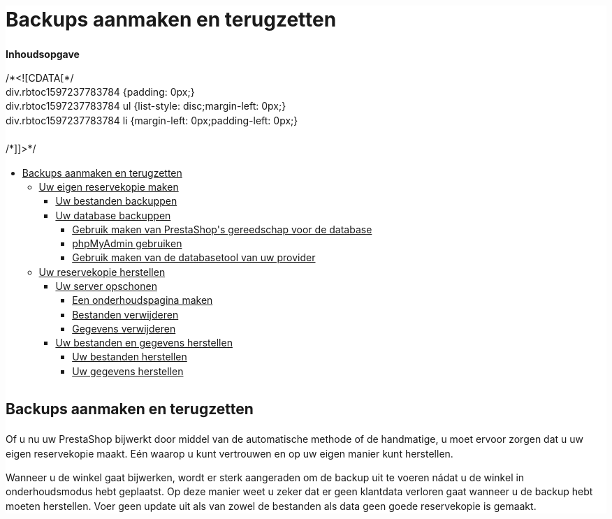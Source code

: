 # Backups aanmaken en terugzetten

**Inhoudsopgave**

/\*\<!\[CDATA\[\*/\
div.rbtoc1597237783784 {padding: 0px;}\
div.rbtoc1597237783784 ul {list-style: disc;margin-left: 0px;}\
div.rbtoc1597237783784 li {margin-left: 0px;padding-left: 0px;}\
\
/\*]]>\*/

* [Backups aanmaken en terugzetten](backups-aanmaken-en-terugzetten.md#Backupsaanmakenenterugzetten-Backupsaanmakenenterugzetten)
  * [Uw eigen reservekopie maken](backups-aanmaken-en-terugzetten.md#Backupsaanmakenenterugzetten-Uweigenreservekopiemaken)
    * [Uw bestanden backuppen](backups-aanmaken-en-terugzetten.md#Backupsaanmakenenterugzetten-Uwbestandenbackuppen)
    * [Uw database backuppen](backups-aanmaken-en-terugzetten.md#Backupsaanmakenenterugzetten-Uwdatabasebackuppen)
      * [Gebruik maken van PrestaShop's gereedschap voor de database](backups-aanmaken-en-terugzetten.md#Backupsaanmakenenterugzetten-GebruikmakenvanPrestaShop%27sgereedschapvoordedatabase)
      * [phpMyAdmin gebruiken](backups-aanmaken-en-terugzetten.md#Backupsaanmakenenterugzetten-phpMyAdmingebruiken)
      * [Gebruik maken van de databasetool van uw provider](backups-aanmaken-en-terugzetten.md#Backupsaanmakenenterugzetten-Gebruikmakenvandedatabasetoolvanuwprovider)
  * [Uw reservekopie herstellen](backups-aanmaken-en-terugzetten.md#Backupsaanmakenenterugzetten-Uwreservekopieherstellen)
    * [Uw server opschonen](backups-aanmaken-en-terugzetten.md#Backupsaanmakenenterugzetten-Uwserveropschonen)
      * [Een onderhoudspagina maken](backups-aanmaken-en-terugzetten.md#Backupsaanmakenenterugzetten-Eenonderhoudspaginamaken)
      * [Bestanden verwijderen](backups-aanmaken-en-terugzetten.md#Backupsaanmakenenterugzetten-Bestandenverwijderen)
      * [Gegevens verwijderen](backups-aanmaken-en-terugzetten.md#Backupsaanmakenenterugzetten-Gegevensverwijderen)
    * [Uw bestanden en gegevens herstellen](backups-aanmaken-en-terugzetten.md#Backupsaanmakenenterugzetten-Uwbestandenengegevensherstellen)
      * [Uw bestanden herstellen](backups-aanmaken-en-terugzetten.md#Backupsaanmakenenterugzetten-Uwbestandenherstellen)
      * [Uw gegevens herstellen](backups-aanmaken-en-terugzetten.md#Backupsaanmakenenterugzetten-Uwgegevensherstellen)

## Backups aanmaken en terugzetten <a href="#backupsaanmakenenterugzetten-backupsaanmakenenterugzetten" id="backupsaanmakenenterugzetten-backupsaanmakenenterugzetten"></a>

Of u nu uw PrestaShop bijwerkt door middel van de automatische methode of de handmatige, u moet ervoor zorgen dat u uw eigen reservekopie maakt. Eén waarop u kunt vertrouwen en op uw eigen manier kunt herstellen.

Wanneer u de winkel gaat bijwerken, wordt er sterk aangeraden om de backup uit te voeren nádat u de winkel in onderhoudsmodus hebt geplaatst. Op deze manier weet u zeker dat er geen klantdata verloren gaat wanneer u de backup hebt moeten herstellen. Voer geen update uit als van zowel de bestanden als data geen goede reservekopie is gemaakt.
